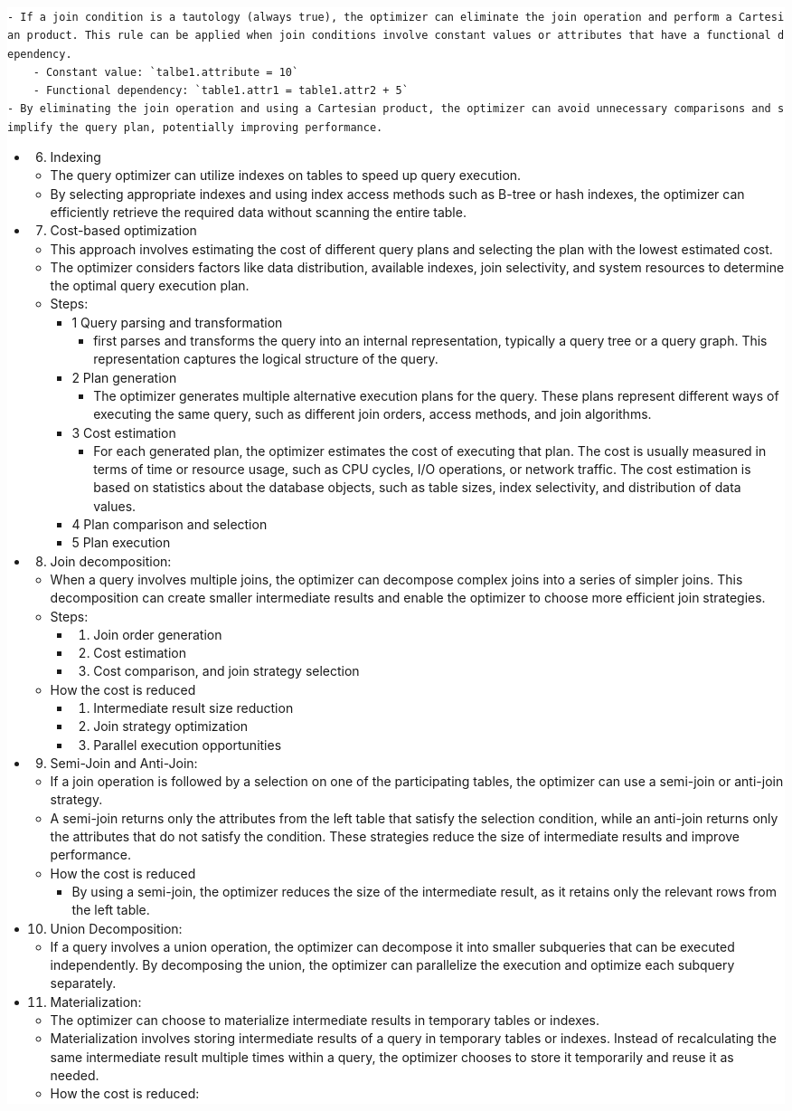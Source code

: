 	- If a join condition is a tautology (always true), the optimizer can eliminate the join operation and perform a Cartesian product. This rule can be applied when join conditions involve constant values or attributes that have a functional dependency.
		- Constant value: `talbe1.attribute = 10`
		- Functional dependency: `table1.attr1 = table1.attr2 + 5`
	- By eliminating the join operation and using a Cartesian product, the optimizer can avoid unnecessary comparisons and simplify the query plan, potentially improving performance. 
- 6. Indexing
	- The query optimizer can utilize indexes on tables to speed up query execution. 
	- By selecting appropriate indexes and using index access methods such as B-tree or hash indexes, the optimizer can efficiently retrieve the required data without scanning the entire table.
- 7. Cost-based optimization
	- This approach involves estimating the cost of different query plans and selecting the plan with the lowest estimated cost. 
	- The optimizer considers factors like data distribution, available indexes, join selectivity, and system resources to determine the optimal query execution plan.
	- Steps:
		- 1 Query parsing and transformation
			- first parses and transforms the query into an internal representation, typically a query tree or a query graph. This representation captures the logical structure of the query.
		- 2 Plan generation
			- The optimizer generates multiple alternative execution plans for the query. These plans represent different ways of executing the same query, such as different join orders, access methods, and join algorithms.
		- 3 Cost estimation
			- For each generated plan, the optimizer estimates the cost of executing that plan. The cost is usually measured in terms of time or resource usage, such as CPU cycles, I/O operations, or network traffic. The cost estimation is based on statistics about the database objects, such as table sizes, index selectivity, and distribution of data values.
		- 4 Plan comparison and selection
		- 5 Plan execution
- 8. Join decomposition:
	- When a query involves multiple joins, the optimizer can decompose complex joins into a series of simpler joins. This decomposition can create smaller intermediate results and enable the optimizer to choose more efficient join strategies.
	- Steps:
		- 1. Join order generation
		- 2. Cost estimation
		- 3. Cost comparison, and join strategy selection 
	- How the cost is reduced
		- 1. Intermediate result size reduction
		- 2. Join strategy optimization
		- 3. Parallel execution opportunities
- 9. Semi-Join and Anti-Join: 
	- If a join operation is followed by a selection on one of the participating tables, the optimizer can use a semi-join or anti-join strategy. 
	- A semi-join returns only the attributes from the left table that satisfy the selection condition, while an anti-join returns only the attributes that do not satisfy the condition. These strategies reduce the size of intermediate results and improve performance.
	- How the cost is reduced
		- By using a semi-join, the optimizer reduces the size of the intermediate result, as it retains only the relevant rows from the left table. 
- 10. Union Decomposition: 
	- If a query involves a union operation, the optimizer can decompose it into smaller subqueries that can be executed independently. By decomposing the union, the optimizer can parallelize the execution and optimize each subquery separately.
- 11. Materialization: 
	- The optimizer can choose to materialize intermediate results in temporary tables or indexes. 
	- Materialization involves storing intermediate results of a query in temporary tables or indexes. Instead of recalculating the same intermediate result multiple times within a query, the optimizer chooses to store it temporarily and reuse it as needed. 
	- How the cost is reduced:
